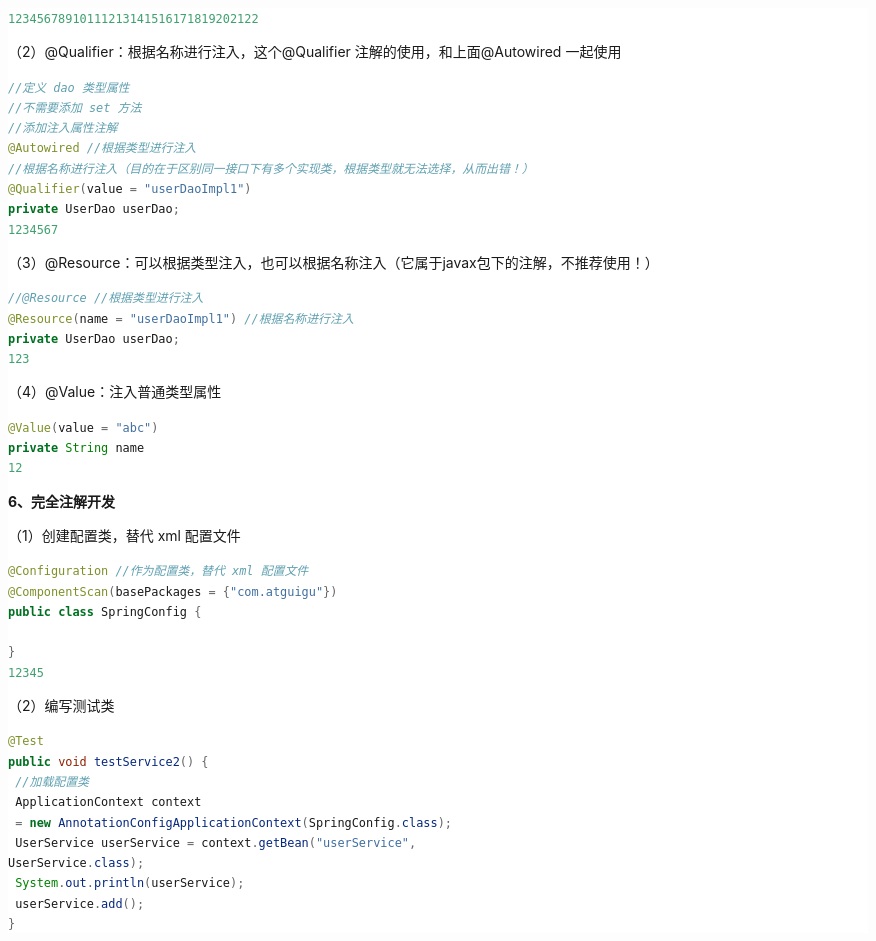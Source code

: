 ```java
12345678910111213141516171819202122
```

 （2）@Qualifier：根据名称进行注入，这个@Qualifier 注解的使用，和上面@Autowired 一起使用

```java
//定义 dao 类型属性
//不需要添加 set 方法
//添加注入属性注解
@Autowired //根据类型进行注入
//根据名称进行注入（目的在于区别同一接口下有多个实现类，根据类型就无法选择，从而出错！）
@Qualifier(value = "userDaoImpl1") 
private UserDao userDao;
1234567
```

 （3）@Resource：可以根据类型注入，也可以根据名称注入（它属于javax包下的注解，不推荐使用！）

```java
//@Resource //根据类型进行注入
@Resource(name = "userDaoImpl1") //根据名称进行注入
private UserDao userDao;
123
```

 （4）@Value：注入普通类型属性

```java
@Value(value = "abc")
private String name
12
```

 **6、完全注解开发**

 （1）创建配置类，替代 xml 配置文件

```java
@Configuration //作为配置类，替代 xml 配置文件
@ComponentScan(basePackages = {"com.atguigu"})
public class SpringConfig {
    
}
12345
```

 （2）编写测试类

```java
@Test
public void testService2() {
 //加载配置类
 ApplicationContext context
 = new AnnotationConfigApplicationContext(SpringConfig.class);
 UserService userService = context.getBean("userService",
UserService.class);
 System.out.println(userService);
 userService.add();
}
```

